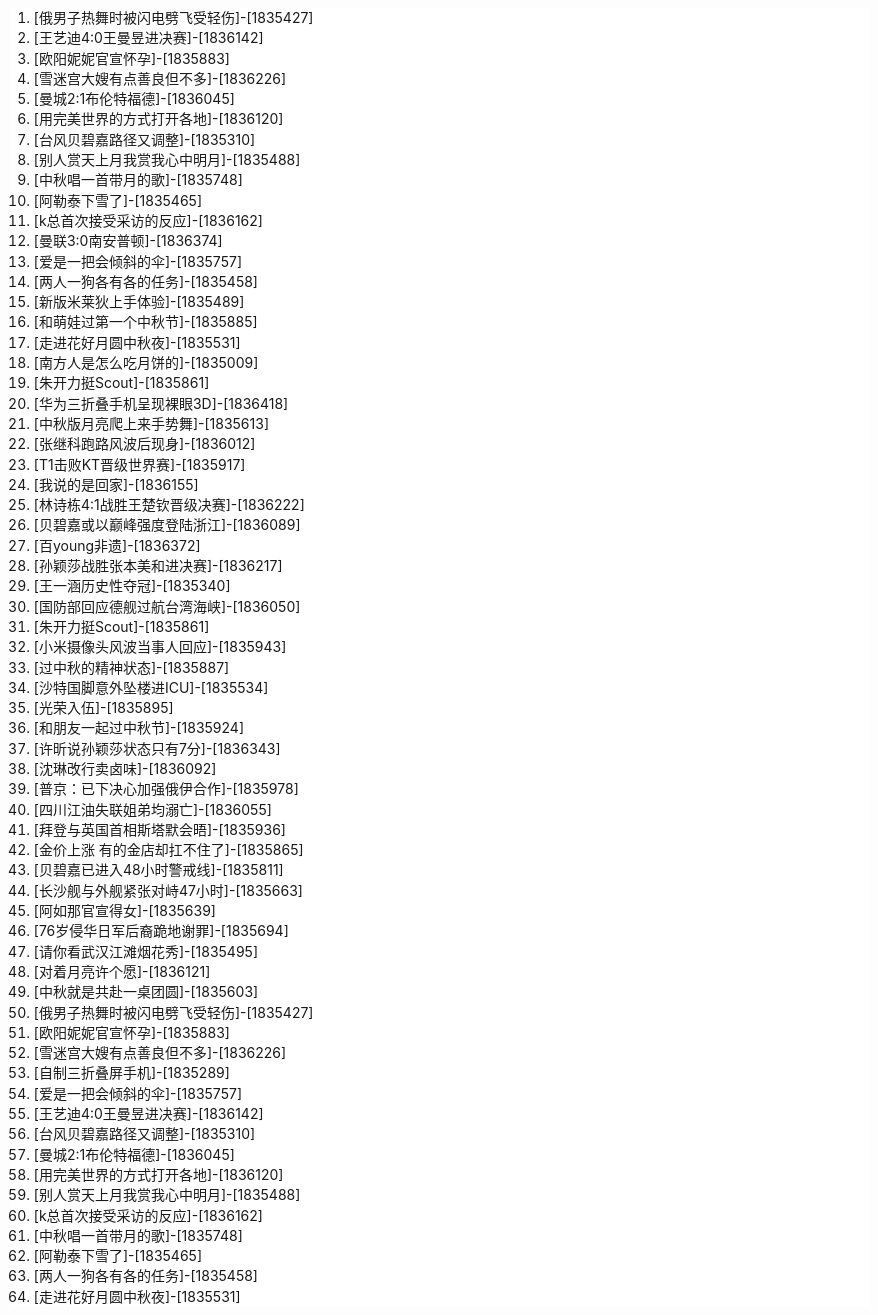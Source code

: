 1. [俄男子热舞时被闪电劈飞受轻伤]-[1835427]
1. [王艺迪4:0王曼昱进决赛]-[1836142]
1. [欧阳妮妮官宣怀孕]-[1835883]
1. [雪迷宫大嫂有点善良但不多]-[1836226]
1. [曼城2:1布伦特福德]-[1836045]
1. [用完美世界的方式打开各地]-[1836120]
1. [台风贝碧嘉路径又调整]-[1835310]
1. [别人赏天上月我赏我心中明月]-[1835488]
1. [中秋唱一首带月的歌]-[1835748]
1. [阿勒泰下雪了]-[1835465]
1. [k总首次接受采访的反应]-[1836162]
1. [曼联3:0南安普顿]-[1836374]
1. [爱是一把会倾斜的伞]-[1835757]
1. [两人一狗各有各的任务]-[1835458]
1. [新版米莱狄上手体验]-[1835489]
1. [和萌娃过第一个中秋节]-[1835885]
1. [走进花好月圆中秋夜]-[1835531]
1. [南方人是怎么吃月饼的]-[1835009]
1. [朱开力挺Scout]-[1835861]
1. [华为三折叠手机呈现裸眼3D]-[1836418]
1. [中秋版月亮爬上来手势舞]-[1835613]
1. [张继科跑路风波后现身]-[1836012]
1. [T1击败KT晋级世界赛]-[1835917]
1. [我说的是回家]-[1836155]
1. [林诗栋4:1战胜王楚钦晋级决赛]-[1836222]
1. [贝碧嘉或以巅峰强度登陆浙江]-[1836089]
1. [百young非遗]-[1836372]
1. [孙颖莎战胜张本美和进决赛]-[1836217]
1. [王一涵历史性夺冠]-[1835340]
1. [国防部回应德舰过航台湾海峡]-[1836050]
1. [朱开力挺Scout]-[1835861]
1. [小米摄像头风波当事人回应]-[1835943]
1. [过中秋的精神状态]-[1835887]
1. [沙特国脚意外坠楼进ICU]-[1835534]
1. [光荣入伍]-[1835895]
1. [和朋友一起过中秋节]-[1835924]
1. [许昕说孙颖莎状态只有7分]-[1836343]
1. [沈琳改行卖卤味]-[1836092]
1. [普京：已下决心加强俄伊合作]-[1835978]
1. [四川江油失联姐弟均溺亡]-[1836055]
1. [拜登与英国首相斯塔默会晤]-[1835936]
1. [金价上涨 有的金店却扛不住了]-[1835865]
1. [贝碧嘉已进入48小时警戒线]-[1835811]
1. [长沙舰与外舰紧张对峙47小时]-[1835663]
1. [阿如那官宣得女]-[1835639]
1. [76岁侵华日军后裔跪地谢罪]-[1835694]
1. [请你看武汉江滩烟花秀]-[1835495]
1. [对着月亮许个愿]-[1836121]
1. [中秋就是共赴一桌团圆]-[1835603]
1. [俄男子热舞时被闪电劈飞受轻伤]-[1835427]
1. [欧阳妮妮官宣怀孕]-[1835883]
1. [雪迷宫大嫂有点善良但不多]-[1836226]
1. [自制三折叠屏手机]-[1835289]
1. [爱是一把会倾斜的伞]-[1835757]
1. [王艺迪4:0王曼昱进决赛]-[1836142]
1. [台风贝碧嘉路径又调整]-[1835310]
1. [曼城2:1布伦特福德]-[1836045]
1. [用完美世界的方式打开各地]-[1836120]
1. [别人赏天上月我赏我心中明月]-[1835488]
1. [k总首次接受采访的反应]-[1836162]
1. [中秋唱一首带月的歌]-[1835748]
1. [阿勒泰下雪了]-[1835465]
1. [两人一狗各有各的任务]-[1835458]
1. [走进花好月圆中秋夜]-[1835531]